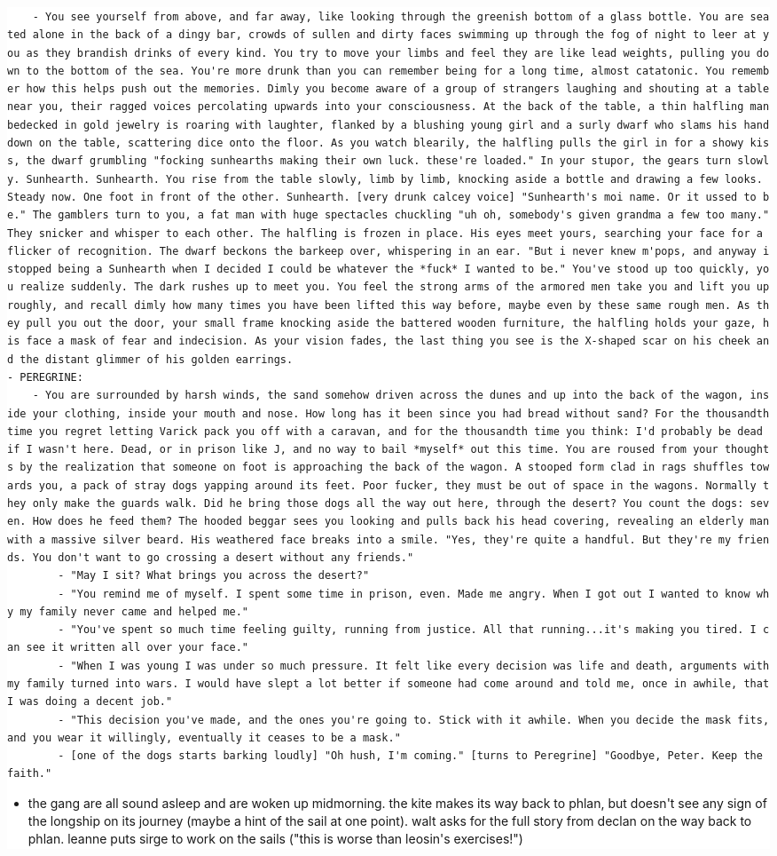         - You see yourself from above, and far away, like looking through the greenish bottom of a glass bottle. You are seated alone in the back of a dingy bar, crowds of sullen and dirty faces swimming up through the fog of night to leer at you as they brandish drinks of every kind. You try to move your limbs and feel they are like lead weights, pulling you down to the bottom of the sea. You're more drunk than you can remember being for a long time, almost catatonic. You remember how this helps push out the memories. Dimly you become aware of a group of strangers laughing and shouting at a table near you, their ragged voices percolating upwards into your consciousness. At the back of the table, a thin halfling man bedecked in gold jewelry is roaring with laughter, flanked by a blushing young girl and a surly dwarf who slams his hand down on the table, scattering dice onto the floor. As you watch blearily, the halfling pulls the girl in for a showy kiss, the dwarf grumbling "focking sunhearths making their own luck. these're loaded." In your stupor, the gears turn slowly. Sunhearth. Sunhearth. You rise from the table slowly, limb by limb, knocking aside a bottle and drawing a few looks. Steady now. One foot in front of the other. Sunhearth. [very drunk calcey voice] "Sunhearth's moi name. Or it ussed to be." The gamblers turn to you, a fat man with huge spectacles chuckling "uh oh, somebody's given grandma a few too many." They snicker and whisper to each other. The halfling is frozen in place. His eyes meet yours, searching your face for a flicker of recognition. The dwarf beckons the barkeep over, whispering in an ear. "But i never knew m'pops, and anyway i stopped being a Sunhearth when I decided I could be whatever the *fuck* I wanted to be." You've stood up too quickly, you realize suddenly. The dark rushes up to meet you. You feel the strong arms of the armored men take you and lift you up roughly, and recall dimly how many times you have been lifted this way before, maybe even by these same rough men. As they pull you out the door, your small frame knocking aside the battered wooden furniture, the halfling holds your gaze, his face a mask of fear and indecision. As your vision fades, the last thing you see is the X-shaped scar on his cheek and the distant glimmer of his golden earrings.
    - PEREGRINE:
        - You are surrounded by harsh winds, the sand somehow driven across the dunes and up into the back of the wagon, inside your clothing, inside your mouth and nose. How long has it been since you had bread without sand? For the thousandth time you regret letting Varick pack you off with a caravan, and for the thousandth time you think: I'd probably be dead if I wasn't here. Dead, or in prison like J, and no way to bail *myself* out this time. You are roused from your thoughts by the realization that someone on foot is approaching the back of the wagon. A stooped form clad in rags shuffles towards you, a pack of stray dogs yapping around its feet. Poor fucker, they must be out of space in the wagons. Normally they only make the guards walk. Did he bring those dogs all the way out here, through the desert? You count the dogs: seven. How does he feed them? The hooded beggar sees you looking and pulls back his head covering, revealing an elderly man with a massive silver beard. His weathered face breaks into a smile. "Yes, they're quite a handful. But they're my friends. You don't want to go crossing a desert without any friends."
            - "May I sit? What brings you across the desert?"
            - "You remind me of myself. I spent some time in prison, even. Made me angry. When I got out I wanted to know why my family never came and helped me."
            - "You've spent so much time feeling guilty, running from justice. All that running...it's making you tired. I can see it written all over your face."
            - "When I was young I was under so much pressure. It felt like every decision was life and death, arguments with my family turned into wars. I would have slept a lot better if someone had come around and told me, once in awhile, that I was doing a decent job."
            - "This decision you've made, and the ones you're going to. Stick with it awhile. When you decide the mask fits, and you wear it willingly, eventually it ceases to be a mask."
            - [one of the dogs starts barking loudly] "Oh hush, I'm coming." [turns to Peregrine] "Goodbye, Peter. Keep the faith."
- the gang are all sound asleep and are woken up midmorning. the kite makes its way back to phlan, but doesn't see any sign of the longship on its journey (maybe a hint of the sail at one point). walt asks for the full story from declan on the way back to phlan. leanne puts sirge to work on the sails ("this is worse than leosin's exercises!")